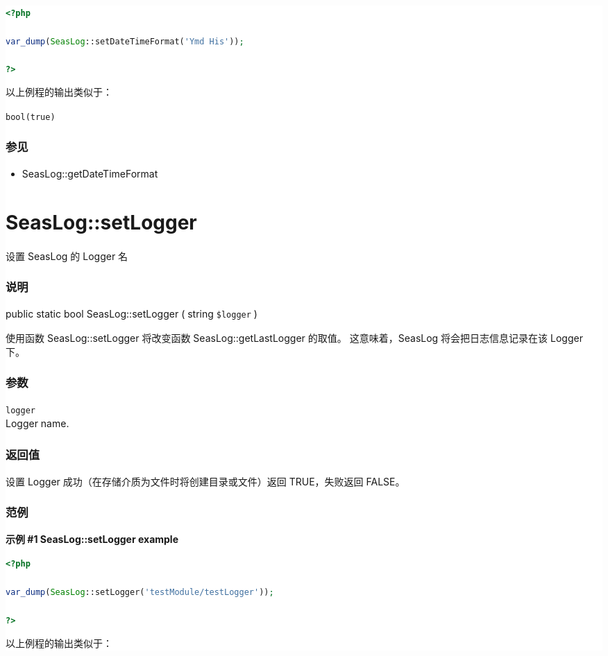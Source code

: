 ``` php
<?php

var_dump(SeasLog::setDateTimeFormat('Ymd His'));

?>
```

以上例程的输出类似于：

    bool(true)

### 参见

-   <span class="methodname">SeasLog::getDateTimeFormat</span>

SeasLog::setLogger
==================

设置 SeasLog 的 Logger 名

### 说明

<span class="modifier">public</span> <span
class="modifier">static</span> <span class="type">bool</span> <span
class="methodname">SeasLog::setLogger</span> ( <span
class="methodparam"><span class="type">string</span> `$logger`</span> )

使用函数 <span class="methodname">SeasLog::setLogger</span> 将改变函数
<span class="methodname">SeasLog::getLastLogger</span> 的取值。
这意味着，SeasLog 将会把日志信息记录在该 Logger 下。

### 参数

`logger`  
Logger name.

### 返回值

设置 Logger 成功（在存储介质为文件时将创建目录或文件）返回
TRUE，失败返回 FALSE。

### 范例

**示例 \#1 <span class="function">SeasLog::setLogger</span> example**

``` php
<?php

var_dump(SeasLog::setLogger('testModule/testLogger'));

?>
```

以上例程的输出类似于：

